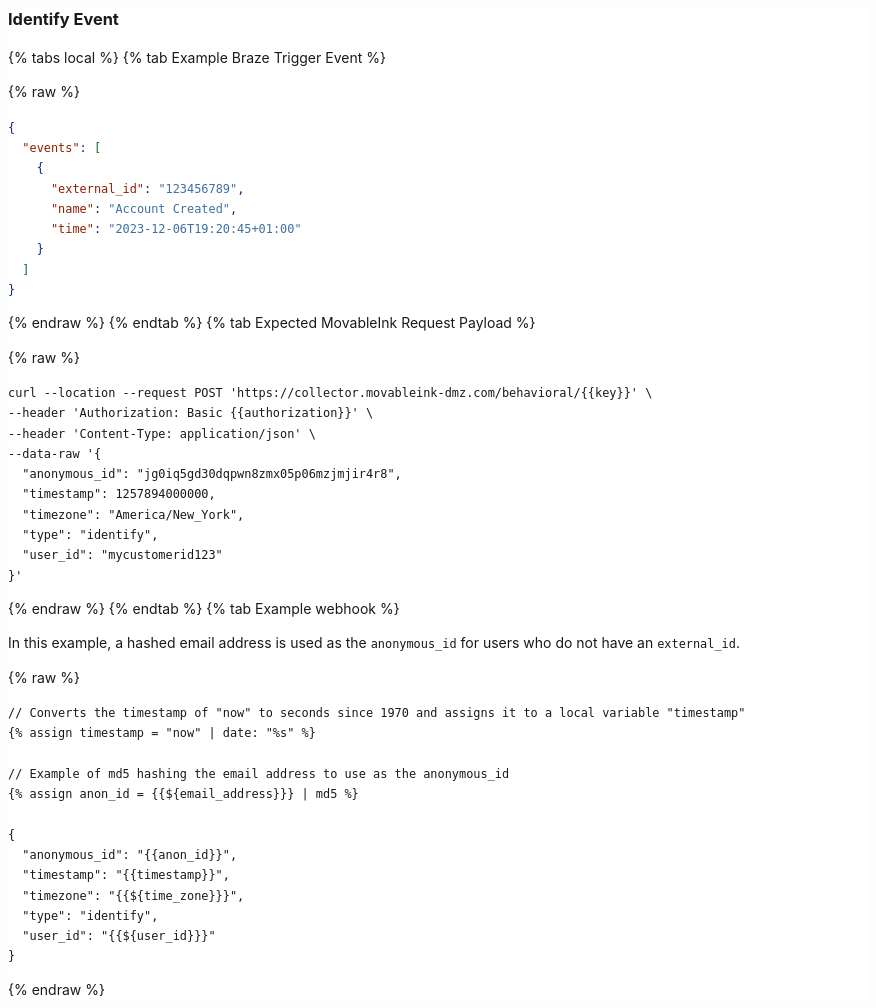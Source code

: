 ### Identify Event

{% tabs local %}
{% tab Example Braze Trigger Event %}

{% raw %}

```json
{
  "events": [
    {
      "external_id": "123456789",
      "name": "Account Created",
      "time": "2023-12-06T19:20:45+01:00"
    }
  ]
}
```

{% endraw %}
{% endtab %}
{% tab Expected MovableInk Request Payload %}

{% raw %}

```
curl --location --request POST 'https://collector.movableink-dmz.com/behavioral/{{key}}' \
--header 'Authorization: Basic {{authorization}}' \
--header 'Content-Type: application/json' \
--data-raw '{
  "anonymous_id": "jg0iq5gd30dqpwn8zmx05p06mzjmjir4r8",
  "timestamp": 1257894000000,
  "timezone": "America/New_York",
  "type": "identify",
  "user_id": "mycustomerid123"
}'
```

{% endraw %}
{% endtab %}
{% tab Example webhook %}

In this example, a hashed email address is used as the `anonymous_id` for users who do not have an `external_id`.

{% raw %}

```liquid
// Converts the timestamp of "now" to seconds since 1970 and assigns it to a local variable "timestamp"
{% assign timestamp = "now" | date: "%s" %}

// Example of md5 hashing the email address to use as the anonymous_id
{% assign anon_id = {{${email_address}}} | md5 %}

{
  "anonymous_id": "{{anon_id}}",
  "timestamp": "{{timestamp}}",
  "timezone": "{{${time_zone}}}",
  "type": "identify",
  "user_id": "{{${user_id}}}"
}

```

{% endraw %}
